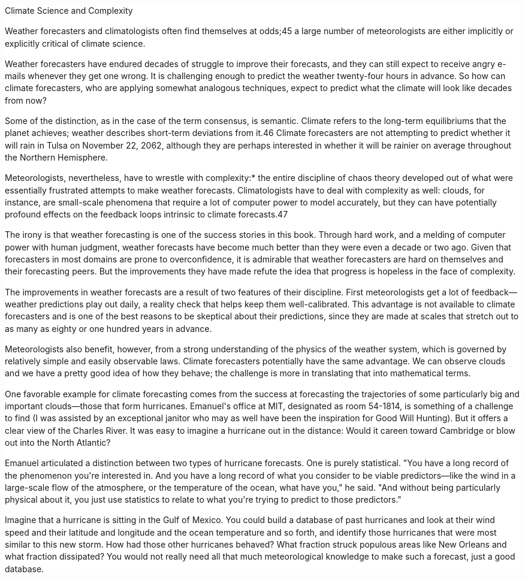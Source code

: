 Climate Science and Complexity

Weather forecasters and climatologists often find themselves at odds;45 a large number of meteorologists are either implicitly or explicitly critical of climate science.

Weather forecasters have endured decades of struggle to improve their forecasts, and they can still expect to receive angry e-mails whenever they get one wrong. It is challenging enough to predict the weather twenty-four hours in advance. So how can climate forecasters, who are applying somewhat analogous techniques, expect to predict what the climate will look like decades from now?

Some of the distinction, as in the case of the term consensus, is semantic. Climate refers to the long-term equilibriums that the planet achieves; weather describes short-term deviations from it.46 Climate forecasters are not attempting to predict whether it will rain in Tulsa on November 22, 2062, although they are perhaps interested in whether it will be rainier on average throughout the Northern Hemisphere.

Meteorologists, nevertheless, have to wrestle with complexity:* the entire discipline of chaos theory developed out of what were essentially frustrated attempts to make weather forecasts. Climatologists have to deal with complexity as well: clouds, for instance, are small-scale phenomena that require a lot of computer power to model accurately, but they can have potentially profound effects on the feedback loops intrinsic to climate forecasts.47

The irony is that weather forecasting is one of the success stories in this book. Through hard work, and a melding of computer power with human judgment, weather forecasts have become much better than they were even a decade or two ago. Given that forecasters in most domains are prone to overconfidence, it is admirable that weather forecasters are hard on themselves and their forecasting peers. But the improvements they have made refute the idea that progress is hopeless in the face of complexity.

The improvements in weather forecasts are a result of two features of their discipline. First meteorologists get a lot of feedback—weather predictions play out daily, a reality check that helps keep them well-calibrated. This advantage is not available to climate forecasters and is one of the best reasons to be skeptical about their predictions, since they are made at scales that stretch out to as many as eighty or one hundred years in advance.

Meteorologists also benefit, however, from a strong understanding of the physics of the weather system, which is governed by relatively simple and easily observable laws. Climate forecasters potentially have the same advantage. We can observe clouds and we have a pretty good idea of how they behave; the challenge is more in translating that into mathematical terms.

One favorable example for climate forecasting comes from the success at forecasting the trajectories of some particularly big and important clouds—those that form hurricanes. Emanuel's office at MIT, designated as room 54-1814, is something of a challenge to find (I was assisted by an exceptional janitor who may as well have been the inspiration for Good Will Hunting). But it offers a clear view of the Charles River. It was easy to imagine a hurricane out in the distance: Would it careen toward Cambridge or blow out into the North Atlantic?

Emanuel articulated a distinction between two types of hurricane forecasts. One is purely statistical. "You have a long record of the phenomenon you're interested in. And you have a long record of what you consider to be viable predictors—like the wind in a large-scale flow of the atmosphere, or the temperature of the ocean, what have you," he said. "And without being particularly physical about it, you just use statistics to relate to what you're trying to predict to those predictors."

Imagine that a hurricane is sitting in the Gulf of Mexico. You could build a database of past hurricanes and look at their wind speed and their latitude and longitude and the ocean temperature and so forth, and identify those hurricanes that were most similar to this new storm. How had those other hurricanes behaved? What fraction struck populous areas like New Orleans and what fraction dissipated? You would not really need all that much meteorological knowledge to make such a forecast, just a good database.
